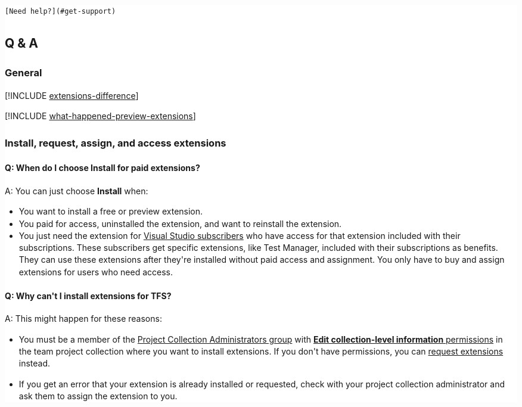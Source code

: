 	[Need help?](#get-support)

## Q & A

### General



<a name="difference"></a>

[!INCLUDE [extensions-difference](_shared/qa-extensions-difference.md)]

[!INCLUDE [what-happened-preview-extensions](../_shared/qa-what-happened-preview-extensions.md)]

 

### Install, request, assign, and access extensions



<a name="paid-access"></a>
#### Q: When do I choose Install for paid extensions? 

A: You can just choose **Install** when: 

*	You want to install a free or preview extension. 
*	You paid for access, uninstalled the extension, 
and want to reinstall the extension. 
*	You just need the extension for 
[Visual Studio subscribers](https://marketplace.visualstudio.com/subscriptions) 
who have access for that extension included with their subscriptions. 
These subscribers get specific extensions, like Test Manager, 
included with their subscriptions as benefits. They can use 
these extensions after they're installed without paid access 
and assignment. You only have to buy and assign extensions 
for users who need access.

<a name="no-install"></a>
#### Q: Why can't I install extensions for TFS?

A: This might happen for these reasons: 

*	You must be a member of the 
[Project Collection Administrators group](../setup-admin/add-administrator-tfs.md#project-collection) 
with [**Edit collection-level information** permissions](../setup-admin/permissions.md#collection) 
in the team project collection where you want to install extensions.
If you don't have permissions, you can [request extensions](#request) instead.


*	If you get an error that your extension is already installed or 
requested, check with your project collection administrator 
and ask them to assign the extension to you.

	<!-- image placeholder -->

<a name="no-team-project collection"></a>

